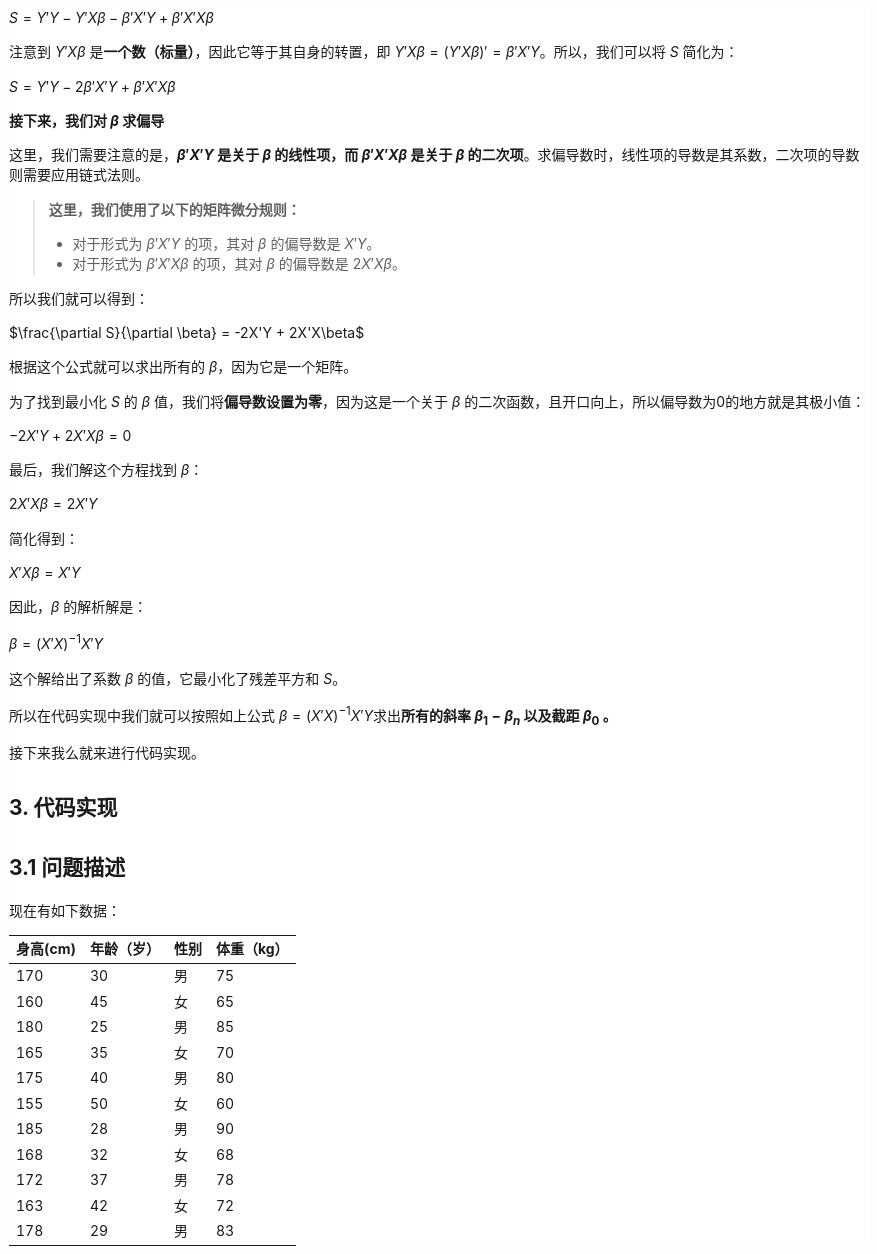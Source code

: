 $S = Y'Y - Y'X\beta - \beta'X'Y + \beta'X'X\beta$​

注意到 $Y'X\beta$ 是**一个数（标量）**，因此它等于其自身的转置，即 $Y'X\beta = (Y'X\beta)' = \beta'X'Y$。所以，我们可以将 $S$ 简化为：

$S = Y'Y - 2\beta'X'Y + \beta'X'X\beta$

**接下来，我们对 $\beta$ 求偏导**

这里，我们需要注意的是，**$\beta'X'Y$ 是关于 $\beta$ 的线性项，而 $\beta'X'X\beta$ 是关于 $\beta$ 的二次项**。求偏导数时，线性项的导数是其系数，二次项的导数则需要应用链式法则。

> **这里，我们使用了以下的矩阵微分规则：**
>
> - 对于形式为 $\beta'X'Y$ 的项，其对 $\beta$ 的偏导数是 $X'Y$。
> - 对于形式为 $\beta'X'X\beta$ 的项，其对 $\beta$ 的偏导数是 $2X'X\beta$。

所以我们就可以得到：

$\frac{\partial S}{\partial \beta} = -2X'Y + 2X'X\beta$​

根据这个公式就可以求出所有的 $\beta$​，因为它是一个矩阵。

为了找到最小化 $S$ 的 $\beta$ 值，我们将**偏导数设置为零**，因为这是一个关于 $\beta$ 的二次函数，且开口向上，所以偏导数为0的地方就是其极小值：

$-2X'Y + 2X'X\beta = 0$

最后，我们解这个方程找到 $\beta$：

$2X'X\beta = 2X'Y$

简化得到：

$X'X\beta = X'Y$

因此，$\beta$ 的解析解是：

$\beta = (X'X)^{-1}X'Y$

这个解给出了系数 $\beta$ 的值，它最小化了残差平方和 $S$。

所以在代码实现中我们就可以按照如上公式 $\beta = (X'X)^{-1}X'Y$求出**所有的斜率 $\beta_1 - \beta_n$ 以及截距 $\beta_0$ 。**

接下来我么就来进行代码实现。

## 3. 代码实现

## 3.1 问题描述

现在有如下数据：

| 身高(cm) | 年龄（岁） | 性别 | 体重（kg） |
| -------- | ---------- | ---- | ---------- |
| 170      | 30         | 男   | 75         |
| 160      | 45         | 女   | 65         |
| 180      | 25         | 男   | 85         |
| 165      | 35         | 女   | 70         |
| 175      | 40         | 男   | 80         |
| 155      | 50         | 女   | 60         |
| 185      | 28         | 男   | 90         |
| 168      | 32         | 女   | 68         |
| 172      | 37         | 男   | 78         |
| 163      | 42         | 女   | 72         |
| 178      | 29         | 男   | 83         |